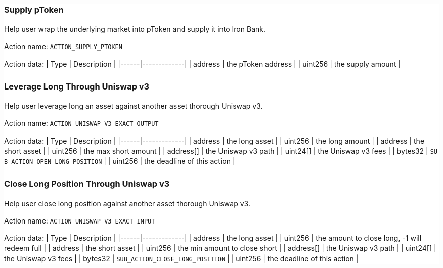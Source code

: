 ### Supply pToken

Help user wrap the underlying market into pToken and supply it into Iron Bank.

Action name: `ACTION_SUPPLY_PTOKEN`

Action data:
| Type | Description |
|------|-------------|
| address | the pToken address |
| uint256 | the supply amount |

### Leverage Long Through Uniswap v3

Help user leverage long an asset against another asset thorough Uniswap v3.

Action name: `ACTION_UNISWAP_V3_EXACT_OUTPUT`

Action data:
| Type | Description |
|------|-------------|
| address | the long asset |
| uint256 | the long amount |
| address | the short asset |
| uint256 | the max short amount |
| address[] | the Uniswap v3 path |
| uint24[] | the Uniswap v3 fees |
| bytes32 | `SUB_ACTION_OPEN_LONG_POSITION` |
| uint256 | the deadline of this action |

### Close Long Position Through Uniswap v3

Help user close long position against another asset thorough Uniswap v3.

Action name: `ACTION_UNISWAP_V3_EXACT_INPUT`

Action data:
| Type | Description |
|------|-------------|
| address | the long asset |
| uint256 | the amount to close long, -1 will redeem full |
| address | the short asset |
| uint256 | the min amount to close short |
| address[] | the Uniswap v3 path |
| uint24[] | the Uniswap v3 fees |
| bytes32 | `SUB_ACTION_CLOSE_LONG_POSITION` |
| uint256 | the deadline of this action |
